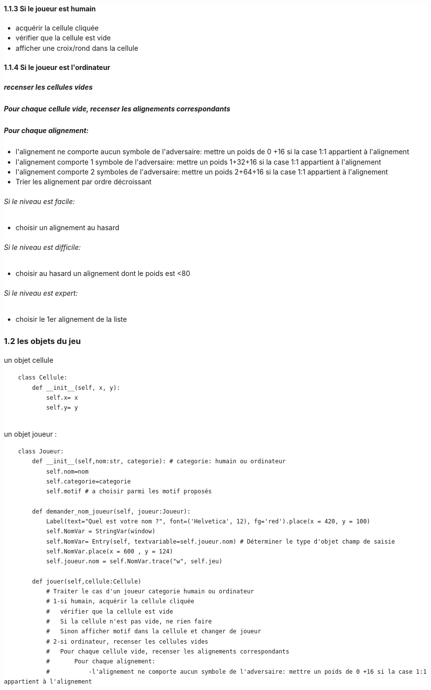 #### 1.1.3 Si le joueur est humain
- acquérir la cellule cliquée 
- vérifier que la cellule est vide
- afficher une croix/rond dans la cellule

#### 1.1.4 Si le joueur est l'ordinateur
##### recenser les cellules vides
##### Pour chaque cellule vide, recenser les alignements correspondants
##### Pour chaque alignement:
- l'alignement ne comporte aucun symbole de l'adversaire: mettre un poids de 0 +16 si la case 1:1 appartient à l'alignement
- l'alignement comporte 1 symbole de l'adversaire: mettre un poids 1+32+16 si la case 1:1 appartient à l'alignement
- l'alignement comporte 2 symboles de l'adversaire: mettre un poids 2+64+16 si la case 1:1 appartient à l'alignement
- Trier les alignement par ordre décroissant
###### Si le niveau est facile:
- choisir un alignement au hasard
###### Si le niveau est difficile:
- choisir au hasard un alignement dont le poids est <80
###### Si le niveau est expert:
- choisir le 1er alignement de la liste

### 1.2 les objets du jeu
un objet cellule
```{Python}
    class Cellule:
        def __init__(self, x, y):
            self.x= x
            self.y= y
        
```
un objet joueur :
```{Python}
    class Joueur:
        def __init__(self,nom:str, categorie): # categorie: humain ou ordinateur
            self.nom=nom
            self.categorie=categorie
            self.motif # a choisir parmi les motif proposés
            
        def demander_nom_joueur(self, joueur:Joueur):
            Label(text="Quel est votre nom ?", font=('Helvetica', 12), fg='red').place(x = 420, y = 100)
            self.NomVar = StringVar(window)
            self.NomVar= Entry(self, textvariable=self.joueur.nom) # Déterminer le type d'objet champ de saisie
            self.NomVar.place(x = 600 , y = 124)
            self.joueur.nom = self.NomVar.trace("w", self.jeu)
                
        def jouer(self,cellule:Cellule)
            # Traiter le cas d'un joueur categorie humain ou ordinateur
            # 1-si humain, acquérir la cellule cliquée
            #   vérifier que la cellule est vide
            #   Si la cellule n'est pas vide, ne rien faire
            #   Sinon afficher motif dans la cellule et changer de joueur
            # 2-si ordinateur, recenser les cellules vides
            #   Pour chaque cellule vide, recenser les alignements correspondants
            #       Pour chaque alignement:
            #           -l'alignement ne comporte aucun symbole de l'adversaire: mettre un poids de 0 +16 si la case 1:1 appartient à l'alignement
```